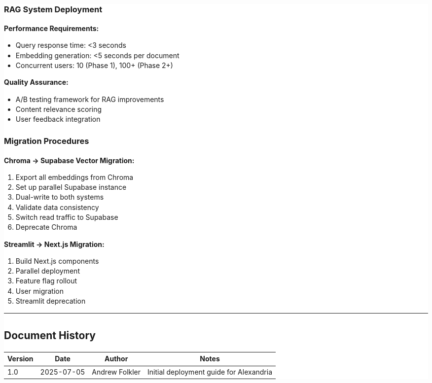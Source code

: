 ### RAG System Deployment

**Performance Requirements:**
- Query response time: <3 seconds
- Embedding generation: <5 seconds per document
- Concurrent users: 10 (Phase 1), 100+ (Phase 2+)

**Quality Assurance:**
- A/B testing framework for RAG improvements
- Content relevance scoring
- User feedback integration

### Migration Procedures

**Chroma → Supabase Vector Migration:**
1. Export all embeddings from Chroma
2. Set up parallel Supabase instance
3. Dual-write to both systems
4. Validate data consistency
5. Switch read traffic to Supabase
6. Deprecate Chroma

**Streamlit → Next.js Migration:**
1. Build Next.js components
2. Parallel deployment
3. Feature flag rollout
4. User migration
5. Streamlit deprecation

---

## Document History

| Version | Date       | Author         | Notes                                    |
|---------|------------|----------------|------------------------------------------|
| 1.0     | 2025-07-05 | Andrew Folkler | Initial deployment guide for Alexandria  |